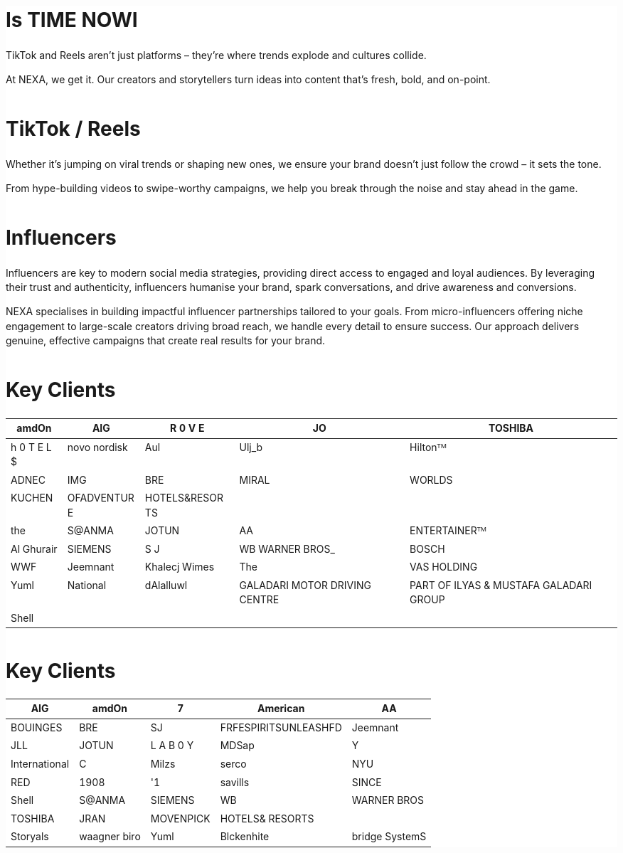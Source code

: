 # Is TIME NOWI

TikTok and Reels aren’t just platforms – they’re where trends explode and cultures collide.

At NEXA, we get it. Our creators and storytellers turn ideas into content that’s fresh, bold, and on-point.

# TikTok / Reels

Whether it’s jumping on viral trends or shaping new ones, we ensure your brand doesn’t just follow the crowd – it sets the tone.

From hype-building videos to swipe-worthy campaigns, we help you break through the noise and stay ahead in the game.
# Influencers

Influencers are key to modern social media strategies, providing direct access to engaged and loyal audiences. By leveraging their trust and authenticity, influencers humanise your brand, spark conversations, and drive awareness and conversions.

NEXA specialises in building impactful influencer partnerships tailored to your goals. From micro-influencers offering niche engagement to large-scale creators driving broad reach, we handle every detail to ensure success. Our approach delivers genuine, effective campaigns that create real results for your brand.
# Key Clients

|amdOn|AIG|R 0 V E|JO|TOSHIBA|
|---|---|---|---|---|
|h 0 T E L $|novo nordisk|Aul|Ulj_b|Hiltonᵀᴹ|
|ADNEC|IMG|BRE|MIRAL|WORLDS|
|KUCHEN|OFADVENTURE|HOTELS&RESORTS| | |
|the|S@ANMA|JOTUN|AA|ENTERTAINERᵀᴹ|
|Al Ghurair|SIEMENS|S J|WB WARNER BROS_|BOSCH|
|WWF|Jeemnant|Khalecj Wimes|The|VAS HOLDING|
|Yuml|National|dAlalluwl|GALADARI MOTOR DRIVING CENTRE|PART OF ILYAS & MUSTAFA GALADARI GROUP|
|Shell| | | | |

# Key Clients

|AIG|amdOn|7|American|AA|
|---|---|---|---|---|
|BOUINGES|BRE|SJ|FRFESPIRITSUNLEASHFD|Jeemnant|
|JLL|JOTUN|L A B 0 Y|MDSap|Y|
|International|C|Milzs|serco|NYU|
|RED|1908|'1|savills|SINCE|
|Shell|S@ANMA|SIEMENS|WB|WARNER BROS|
|TOSHIBA|JRAN|MOVENPICK|HOTELS& RESORTS| |
|Storyals|waagner biro|Yuml|Blckenhite|bridge SystemS|
